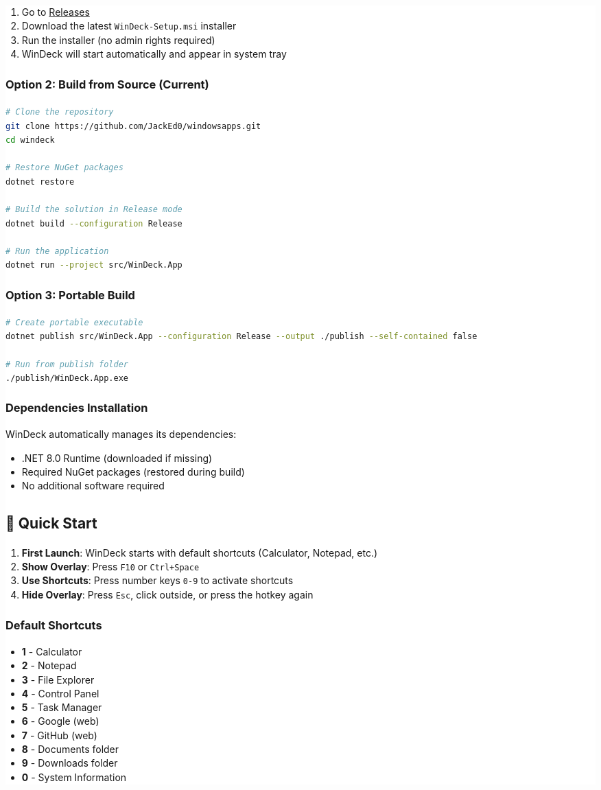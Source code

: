 1. Go to [Releases](../../releases)
2. Download the latest `WinDeck-Setup.msi` installer
3. Run the installer (no admin rights required)
4. WinDeck will start automatically and appear in system tray

### Option 2: Build from Source (Current)

```bash
# Clone the repository
git clone https://github.com/JackEd0/windowsapps.git
cd windeck

# Restore NuGet packages
dotnet restore

# Build the solution in Release mode
dotnet build --configuration Release

# Run the application
dotnet run --project src/WinDeck.App
```

### Option 3: Portable Build

```bash
# Create portable executable
dotnet publish src/WinDeck.App --configuration Release --output ./publish --self-contained false

# Run from publish folder
./publish/WinDeck.App.exe
```

### Dependencies Installation

WinDeck automatically manages its dependencies:

- .NET 8.0 Runtime (downloaded if missing)
- Required NuGet packages (restored during build)
- No additional software required

## 🚀 Quick Start

1. **First Launch**: WinDeck starts with default shortcuts (Calculator, Notepad, etc.)
2. **Show Overlay**: Press `F10` or `Ctrl+Space`
3. **Use Shortcuts**: Press number keys `0-9` to activate shortcuts
4. **Hide Overlay**: Press `Esc`, click outside, or press the hotkey again

### Default Shortcuts

- **1** - Calculator
- **2** - Notepad
- **3** - File Explorer
- **4** - Control Panel
- **5** - Task Manager
- **6** - Google (web)
- **7** - GitHub (web)
- **8** - Documents folder
- **9** - Downloads folder
- **0** - System Information
